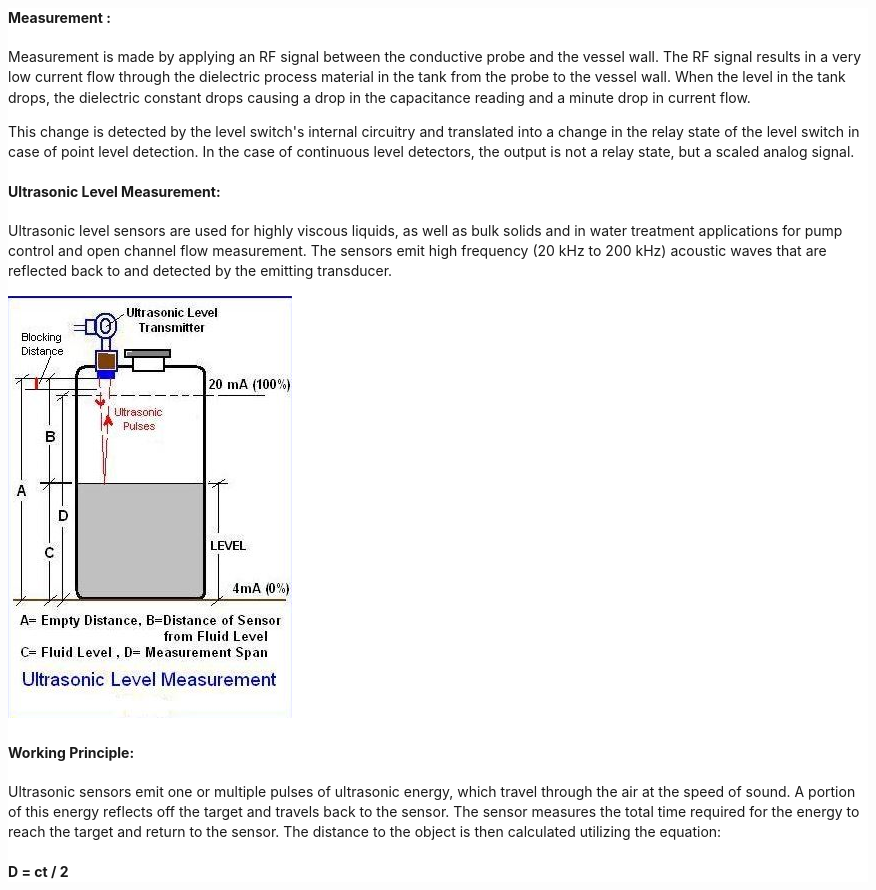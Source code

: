 #### Measurement : 

Measurement is made by applying an RF signal between the conductive probe and the vessel wall. The RF signal results in a very low current flow through
 the dielectric process material in the tank from the probe to the vessel wall. When the level in the tank drops, the dielectric constant drops causing 
 a drop in the capacitance reading and a minute drop in current flow. 

This change is detected by the level switch's internal circuitry and translated into a change in the relay state of the level switch in case of point
 level detection. In the case of continuous level detectors, the output is not a relay state, but a scaled analog signal.

#### Ultrasonic Level Measurement: 

Ultrasonic level sensors are used for highly viscous liquids, as well as bulk solids and in water treatment applications for pump control and open
 channel flow measurement. The sensors emit high frequency (20 kHz to 200 kHz) acoustic waves that are reflected back to and detected by the emitting
 transducer.

![*level_Sensor*](images/Ultrasonic_Level_Measurement.png)

#### Working Principle: 
Ultrasonic sensors emit one or multiple pulses of ultrasonic energy, which travel through the air at the speed of sound. A portion of this energy
 reflects off the target and travels back to the sensor. The sensor measures the total time required for the energy to reach the target and return 
 to the sensor. The distance to the object is then calculated utilizing the equation:

#### D = ct / 2
